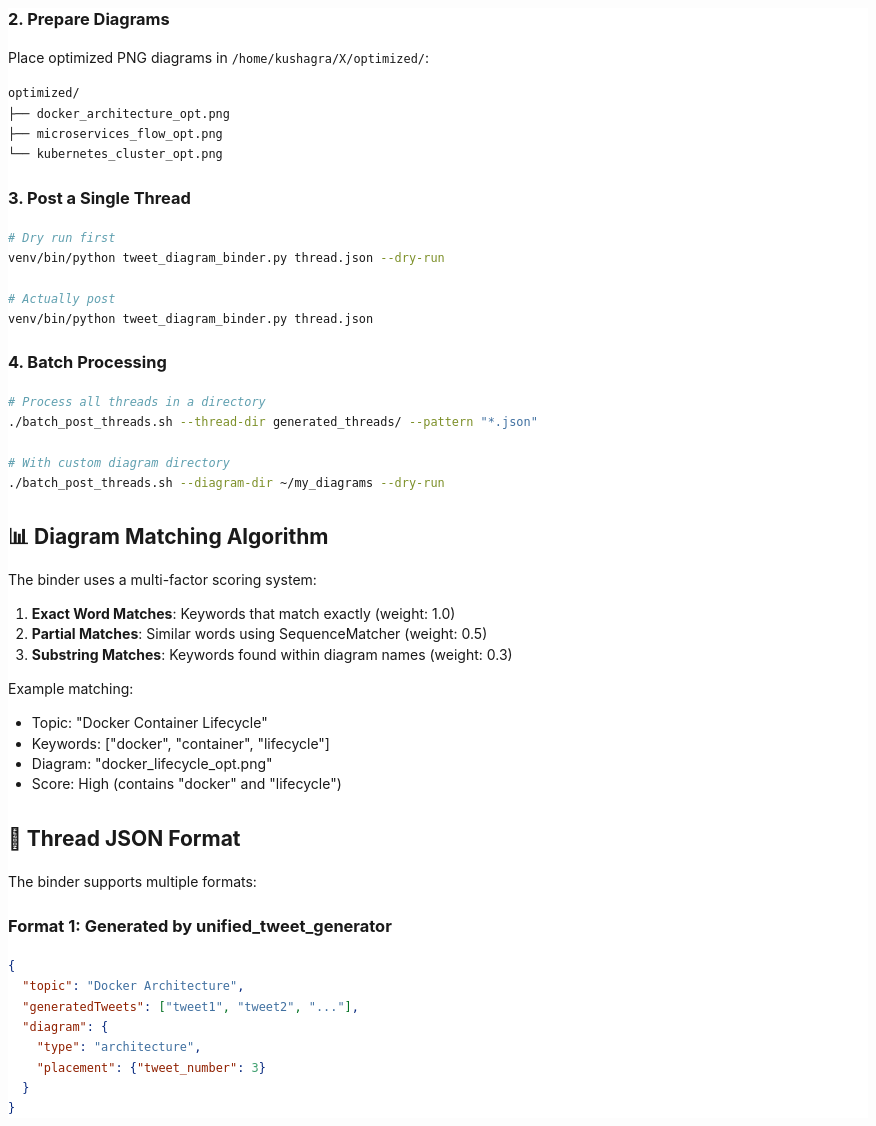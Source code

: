 ### 2. Prepare Diagrams

Place optimized PNG diagrams in `/home/kushagra/X/optimized/`:
```
optimized/
├── docker_architecture_opt.png
├── microservices_flow_opt.png
└── kubernetes_cluster_opt.png
```

### 3. Post a Single Thread

```bash
# Dry run first
venv/bin/python tweet_diagram_binder.py thread.json --dry-run

# Actually post
venv/bin/python tweet_diagram_binder.py thread.json
```

### 4. Batch Processing

```bash
# Process all threads in a directory
./batch_post_threads.sh --thread-dir generated_threads/ --pattern "*.json"

# With custom diagram directory
./batch_post_threads.sh --diagram-dir ~/my_diagrams --dry-run
```

## 📊 Diagram Matching Algorithm

The binder uses a multi-factor scoring system:

1. **Exact Word Matches**: Keywords that match exactly (weight: 1.0)
2. **Partial Matches**: Similar words using SequenceMatcher (weight: 0.5)
3. **Substring Matches**: Keywords found within diagram names (weight: 0.3)

Example matching:
- Topic: "Docker Container Lifecycle"
- Keywords: ["docker", "container", "lifecycle"]
- Diagram: "docker_lifecycle_opt.png"
- Score: High (contains "docker" and "lifecycle")

## 📝 Thread JSON Format

The binder supports multiple formats:

### Format 1: Generated by unified_tweet_generator
```json
{
  "topic": "Docker Architecture",
  "generatedTweets": ["tweet1", "tweet2", "..."],
  "diagram": {
    "type": "architecture",
    "placement": {"tweet_number": 3}
  }
}
```
